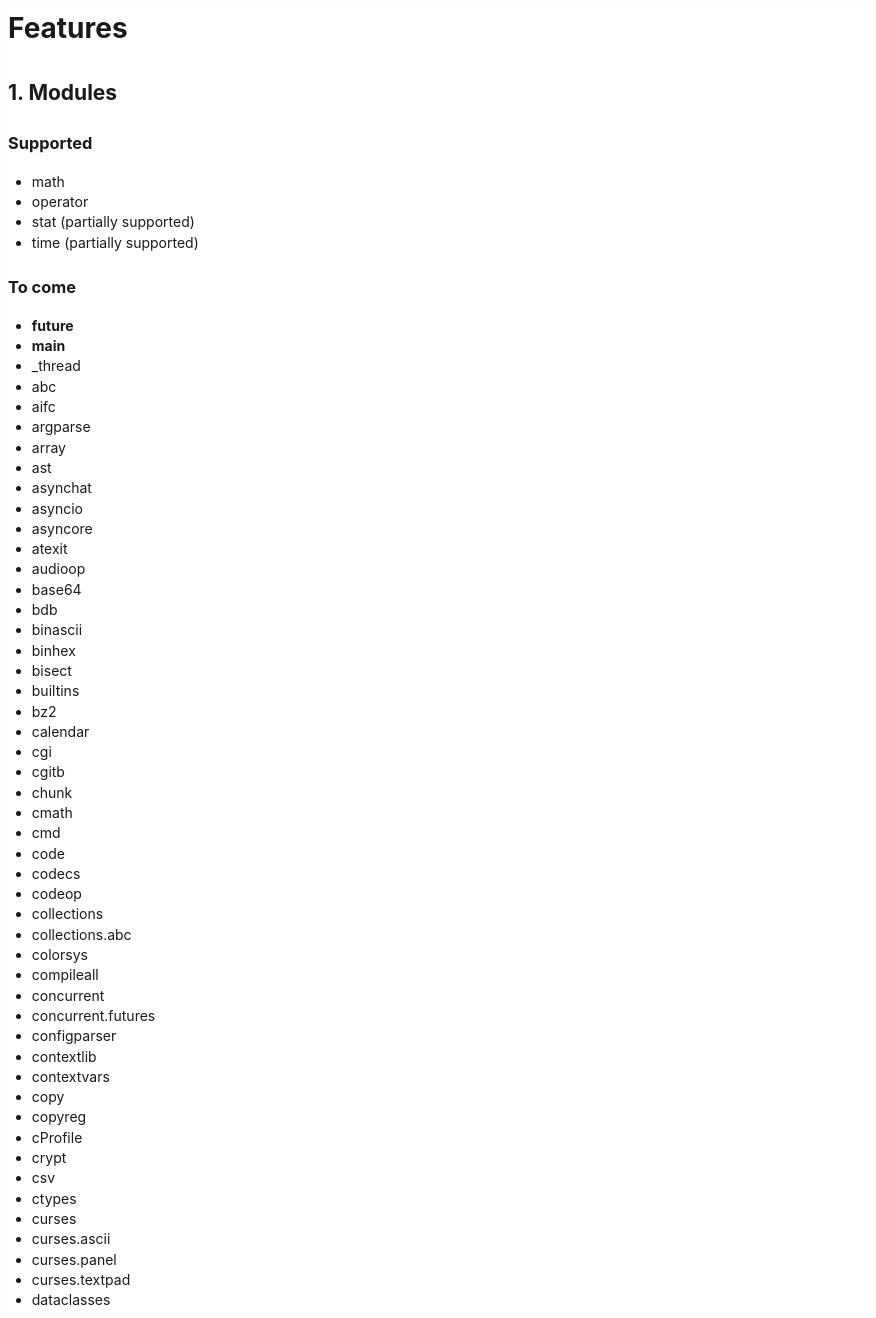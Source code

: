 # Features

## 1. Modules
### Supported

- math
- operator
- stat (partially supported)
- time (partially supported)

### To come

- __future__
- __main__
- _thread
- abc
- aifc
- argparse
- array
- ast
- asynchat
- asyncio
- asyncore
- atexit
- audioop
- base64
- bdb
- binascii
- binhex
- bisect
- builtins
- bz2
- calendar
- cgi
- cgitb
- chunk
- cmath
- cmd
- code
- codecs
- codeop
- collections
- collections.abc
- colorsys
- compileall
- concurrent
- concurrent.futures
- configparser
- contextlib
- contextvars
- copy
- copyreg
- cProfile
- crypt
- csv
- ctypes
- curses
- curses.ascii
- curses.panel
- curses.textpad
- dataclasses